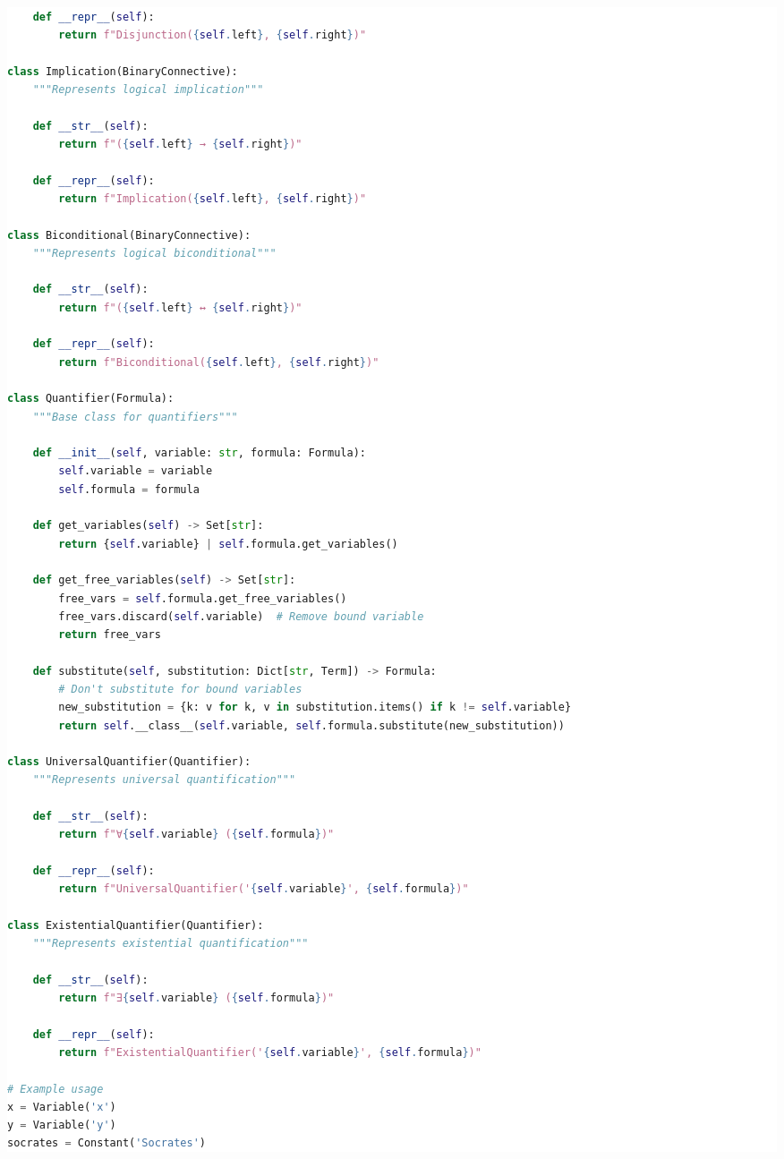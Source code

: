 ```python
    def __repr__(self):
        return f"Disjunction({self.left}, {self.right})"

class Implication(BinaryConnective):
    """Represents logical implication"""
    
    def __str__(self):
        return f"({self.left} → {self.right})"
    
    def __repr__(self):
        return f"Implication({self.left}, {self.right})"

class Biconditional(BinaryConnective):
    """Represents logical biconditional"""
    
    def __str__(self):
        return f"({self.left} ↔ {self.right})"
    
    def __repr__(self):
        return f"Biconditional({self.left}, {self.right})"

class Quantifier(Formula):
    """Base class for quantifiers"""
    
    def __init__(self, variable: str, formula: Formula):
        self.variable = variable
        self.formula = formula
    
    def get_variables(self) -> Set[str]:
        return {self.variable} | self.formula.get_variables()
    
    def get_free_variables(self) -> Set[str]:
        free_vars = self.formula.get_free_variables()
        free_vars.discard(self.variable)  # Remove bound variable
        return free_vars
    
    def substitute(self, substitution: Dict[str, Term]) -> Formula:
        # Don't substitute for bound variables
        new_substitution = {k: v for k, v in substitution.items() if k != self.variable}
        return self.__class__(self.variable, self.formula.substitute(new_substitution))

class UniversalQuantifier(Quantifier):
    """Represents universal quantification"""
    
    def __str__(self):
        return f"∀{self.variable} ({self.formula})"
    
    def __repr__(self):
        return f"UniversalQuantifier('{self.variable}', {self.formula})"

class ExistentialQuantifier(Quantifier):
    """Represents existential quantification"""
    
    def __str__(self):
        return f"∃{self.variable} ({self.formula})"
    
    def __repr__(self):
        return f"ExistentialQuantifier('{self.variable}', {self.formula})"

# Example usage
x = Variable('x')
y = Variable('y')
socrates = Constant('Socrates')
```